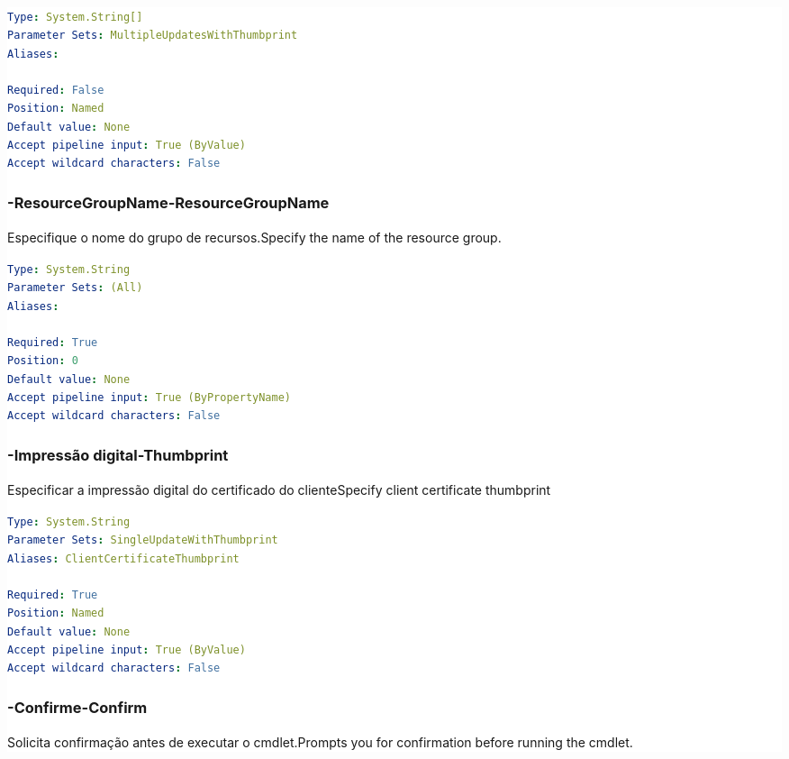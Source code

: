 ```yaml
Type: System.String[]
Parameter Sets: MultipleUpdatesWithThumbprint
Aliases:

Required: False
Position: Named
Default value: None
Accept pipeline input: True (ByValue)
Accept wildcard characters: False
```

### <span data-ttu-id="54116-129">-ResourceGroupName</span><span class="sxs-lookup"><span data-stu-id="54116-129">-ResourceGroupName</span></span>
<span data-ttu-id="54116-130">Especifique o nome do grupo de recursos.</span><span class="sxs-lookup"><span data-stu-id="54116-130">Specify the name of the resource group.</span></span>

```yaml
Type: System.String
Parameter Sets: (All)
Aliases:

Required: True
Position: 0
Default value: None
Accept pipeline input: True (ByPropertyName)
Accept wildcard characters: False
```

### <span data-ttu-id="54116-131">-Impressão digital</span><span class="sxs-lookup"><span data-stu-id="54116-131">-Thumbprint</span></span>
<span data-ttu-id="54116-132">Especificar a impressão digital do certificado do cliente</span><span class="sxs-lookup"><span data-stu-id="54116-132">Specify client certificate thumbprint</span></span>

```yaml
Type: System.String
Parameter Sets: SingleUpdateWithThumbprint
Aliases: ClientCertificateThumbprint

Required: True
Position: Named
Default value: None
Accept pipeline input: True (ByValue)
Accept wildcard characters: False
```

### <span data-ttu-id="54116-133">-Confirme</span><span class="sxs-lookup"><span data-stu-id="54116-133">-Confirm</span></span>
<span data-ttu-id="54116-134">Solicita confirmação antes de executar o cmdlet.</span><span class="sxs-lookup"><span data-stu-id="54116-134">Prompts you for confirmation before running the cmdlet.</span></span>
